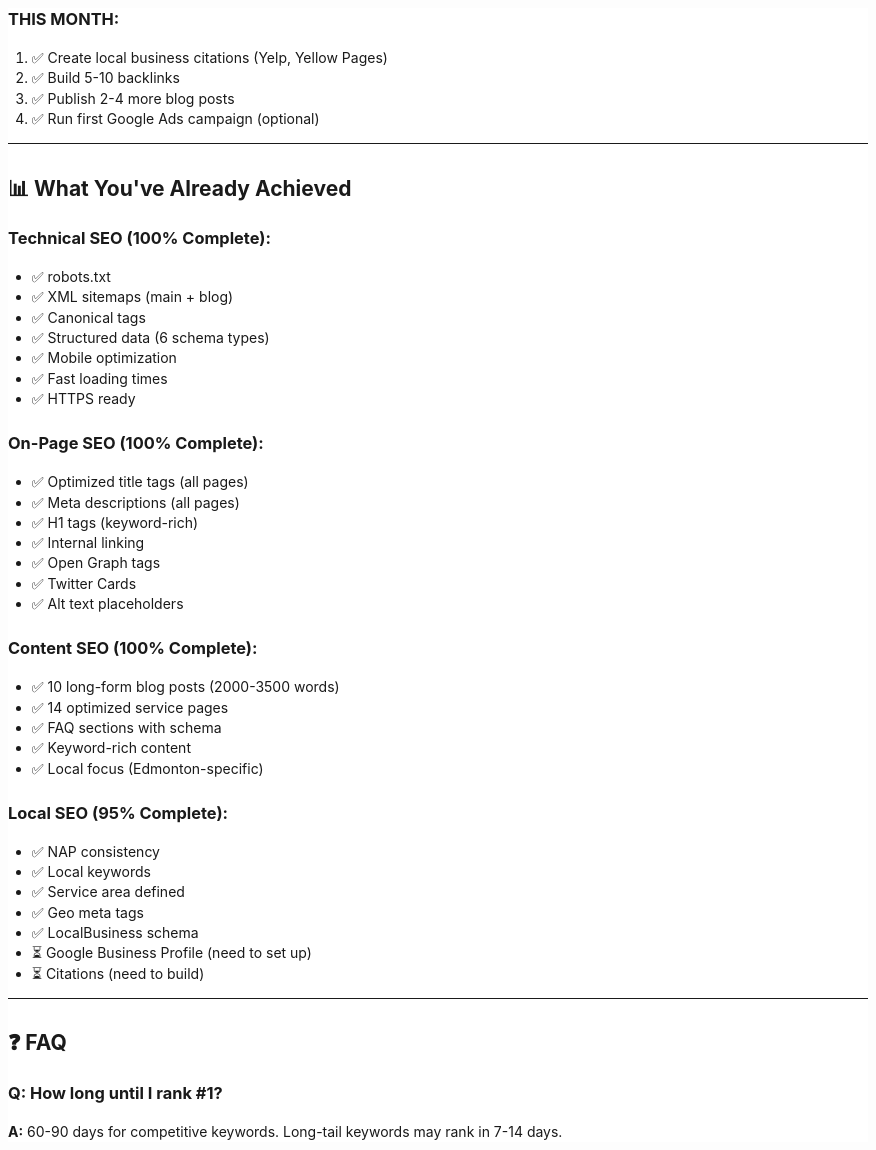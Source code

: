 ### THIS MONTH:
1. ✅ Create local business citations (Yelp, Yellow Pages)
2. ✅ Build 5-10 backlinks
3. ✅ Publish 2-4 more blog posts
4. ✅ Run first Google Ads campaign (optional)

---

## 📊 What You've Already Achieved

### Technical SEO (100% Complete):
- ✅ robots.txt
- ✅ XML sitemaps (main + blog)
- ✅ Canonical tags
- ✅ Structured data (6 schema types)
- ✅ Mobile optimization
- ✅ Fast loading times
- ✅ HTTPS ready

### On-Page SEO (100% Complete):
- ✅ Optimized title tags (all pages)
- ✅ Meta descriptions (all pages)
- ✅ H1 tags (keyword-rich)
- ✅ Internal linking
- ✅ Open Graph tags
- ✅ Twitter Cards
- ✅ Alt text placeholders

### Content SEO (100% Complete):
- ✅ 10 long-form blog posts (2000-3500 words)
- ✅ 14 optimized service pages
- ✅ FAQ sections with schema
- ✅ Keyword-rich content
- ✅ Local focus (Edmonton-specific)

### Local SEO (95% Complete):
- ✅ NAP consistency
- ✅ Local keywords
- ✅ Service area defined
- ✅ Geo meta tags
- ✅ LocalBusiness schema
- ⏳ Google Business Profile (need to set up)
- ⏳ Citations (need to build)

---

## ❓ FAQ

### Q: How long until I rank #1?
**A:** 60-90 days for competitive keywords. Long-tail keywords may rank in 7-14 days.
